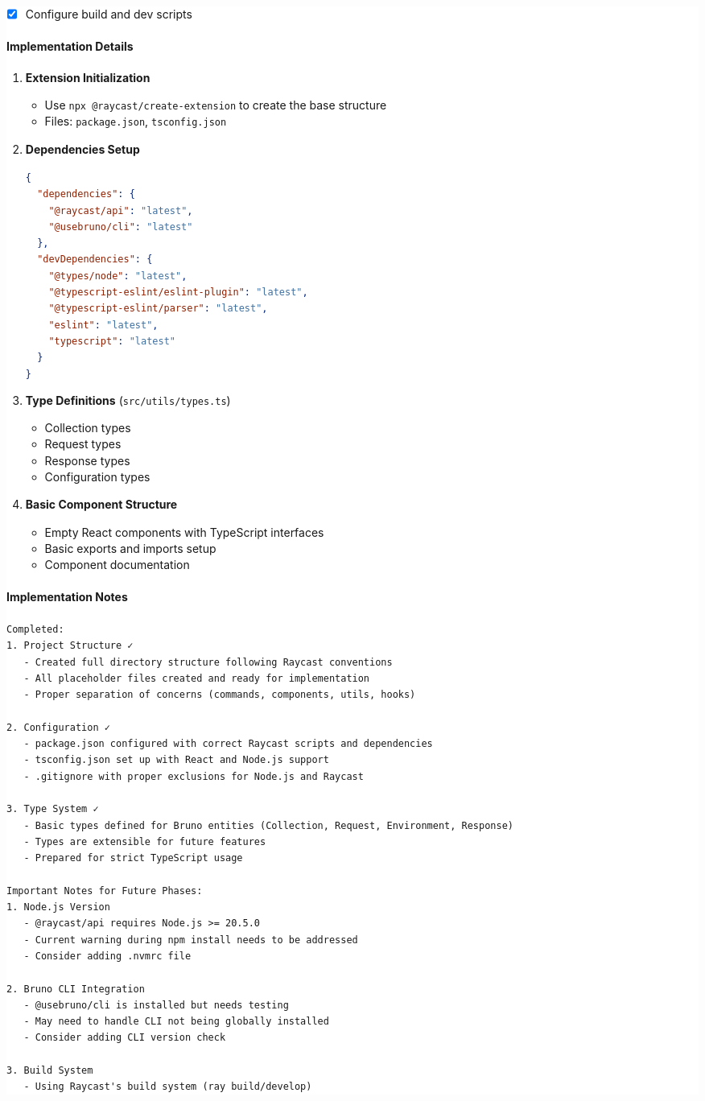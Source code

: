 - [x] Configure build and dev scripts

#### Implementation Details
1. **Extension Initialization**
   - Use `npx @raycast/create-extension` to create the base structure
   - Files: `package.json`, `tsconfig.json`

2. **Dependencies Setup**
   ```json
   {
     "dependencies": {
       "@raycast/api": "latest",
       "@usebruno/cli": "latest"
     },
     "devDependencies": {
       "@types/node": "latest",
       "@typescript-eslint/eslint-plugin": "latest",
       "@typescript-eslint/parser": "latest",
       "eslint": "latest",
       "typescript": "latest"
     }
   }
   ```

3. **Type Definitions** (`src/utils/types.ts`)
   - Collection types
   - Request types
   - Response types
   - Configuration types

4. **Basic Component Structure**
   - Empty React components with TypeScript interfaces
   - Basic exports and imports setup
   - Component documentation

#### Implementation Notes
```
Completed:
1. Project Structure ✓
   - Created full directory structure following Raycast conventions
   - All placeholder files created and ready for implementation
   - Proper separation of concerns (commands, components, utils, hooks)

2. Configuration ✓
   - package.json configured with correct Raycast scripts and dependencies
   - tsconfig.json set up with React and Node.js support
   - .gitignore with proper exclusions for Node.js and Raycast

3. Type System ✓
   - Basic types defined for Bruno entities (Collection, Request, Environment, Response)
   - Types are extensible for future features
   - Prepared for strict TypeScript usage

Important Notes for Future Phases:
1. Node.js Version
   - @raycast/api requires Node.js >= 20.5.0
   - Current warning during npm install needs to be addressed
   - Consider adding .nvmrc file

2. Bruno CLI Integration
   - @usebruno/cli is installed but needs testing
   - May need to handle CLI not being globally installed
   - Consider adding CLI version check

3. Build System
   - Using Raycast's build system (ray build/develop)
```